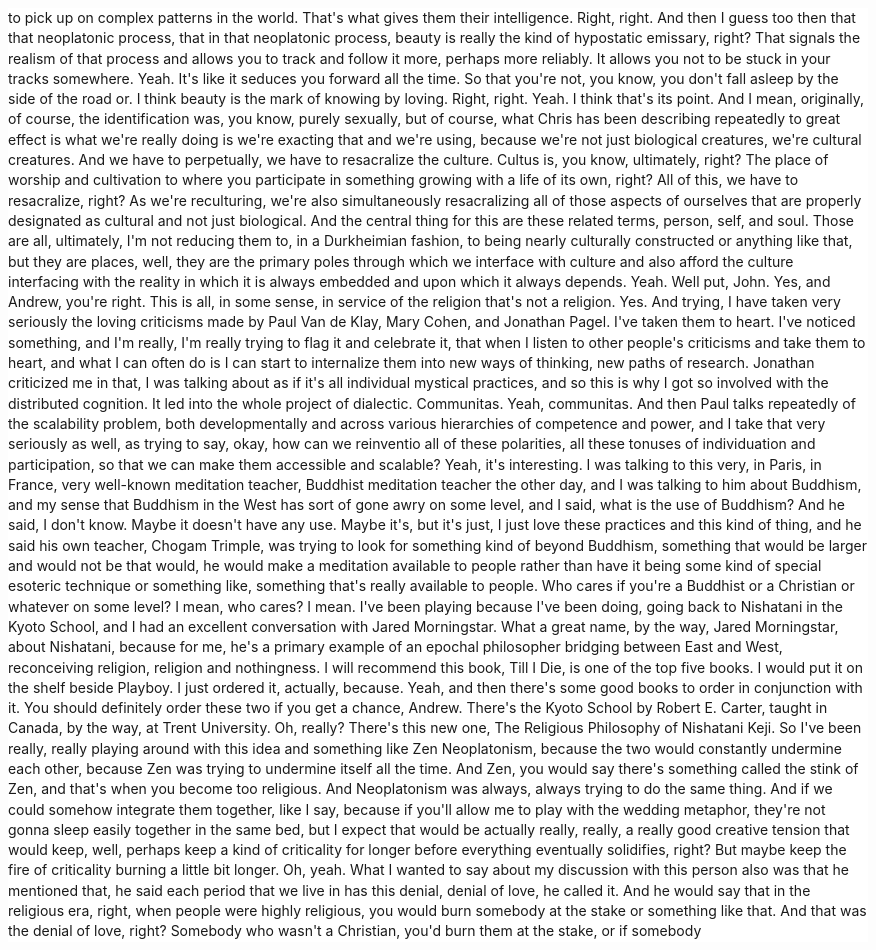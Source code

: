 to pick up on complex patterns in the world. That's what gives them their intelligence. Right, right. And then I guess too then that that neoplatonic process, that in that neoplatonic process, beauty is really the kind of hypostatic emissary, right? That signals the realism of that process and allows you to track and follow it more, perhaps more reliably. It allows you not to be stuck in your tracks somewhere. Yeah. It's like it seduces you forward all the time. So that you're not, you know, you don't fall asleep by the side of the road or. I think beauty is the mark of knowing by loving. Right, right. Yeah. I think that's its point. And I mean, originally, of course, the identification was, you know, purely sexually, but of course, what Chris has been describing repeatedly to great effect is what we're really doing is we're exacting that and we're using, because we're not just biological creatures, we're cultural creatures. And we have to perpetually, we have to resacralize the culture. Cultus is, you know, ultimately, right? The place of worship and cultivation to where you participate in something growing with a life of its own, right? All of this, we have to resacralize, right? As we're reculturing, we're also simultaneously resacralizing all of those aspects of ourselves that are properly designated as cultural and not just biological. And the central thing for this are these related terms, person, self, and soul. Those are all, ultimately, I'm not reducing them to, in a Durkheimian fashion, to being nearly culturally constructed or anything like that, but they are places, well, they are the primary poles through which we interface with culture and also afford the culture interfacing with the reality in which it is always embedded and upon which it always depends. Yeah. Well put, John. Yes, and Andrew, you're right. This is all, in some sense, in service of the religion that's not a religion. Yes. And trying, I have taken very seriously the loving criticisms made by Paul Van de Klay, Mary Cohen, and Jonathan Pagel. I've taken them to heart. I've noticed something, and I'm really, I'm really trying to flag it and celebrate it, that when I listen to other people's criticisms and take them to heart, and what I can often do is I can start to internalize them into new ways of thinking, new paths of research. Jonathan criticized me in that, I was talking about as if it's all individual mystical practices, and so this is why I got so involved with the distributed cognition. It led into the whole project of dialectic. Communitas. Yeah, communitas. And then Paul talks repeatedly of the scalability problem, both developmentally and across various hierarchies of competence and power, and I take that very seriously as well, as trying to say, okay, how can we reinventio all of these polarities, all these tonuses of individuation and participation, so that we can make them accessible and scalable? Yeah, it's interesting. I was talking to this very, in Paris, in France, very well-known meditation teacher, Buddhist meditation teacher the other day, and I was talking to him about Buddhism, and my sense that Buddhism in the West has sort of gone awry on some level, and I said, what is the use of Buddhism? And he said, I don't know. Maybe it doesn't have any use. Maybe it's, but it's just, I just love these practices and this kind of thing, and he said his own teacher, Chogam Trimple, was trying to look for something kind of beyond Buddhism, something that would be larger and would not be that would, he would make a meditation available to people rather than have it being some kind of special esoteric technique or something like, something that's really available to people. Who cares if you're a Buddhist or a Christian or whatever on some level? I mean, who cares? I mean. I've been playing because I've been doing, going back to Nishatani in the Kyoto School, and I had an excellent conversation with Jared Morningstar. What a great name, by the way, Jared Morningstar, about Nishatani, because for me, he's a primary example of an epochal philosopher bridging between East and West, reconceiving religion, religion and nothingness. I will recommend this book, Till I Die, is one of the top five books. I would put it on the shelf beside Playboy. I just ordered it, actually, because. Yeah, and then there's some good books to order in conjunction with it. You should definitely order these two if you get a chance, Andrew. There's the Kyoto School by Robert E. Carter, taught in Canada, by the way, at Trent University. Oh, really? There's this new one, The Religious Philosophy of Nishatani Keji. So I've been really, really playing around with this idea and something like Zen Neoplatonism, because the two would constantly undermine each other, because Zen was trying to undermine itself all the time. And Zen, you would say there's something called the stink of Zen, and that's when you become too religious. And Neoplatonism was always, always trying to do the same thing. And if we could somehow integrate them together, like I say, because if you'll allow me to play with the wedding metaphor, they're not gonna sleep easily together in the same bed, but I expect that would be actually really, really, a really good creative tension that would keep, well, perhaps keep a kind of criticality for longer before everything eventually solidifies, right? But maybe keep the fire of criticality burning a little bit longer. Oh, yeah. What I wanted to say about my discussion with this person also was that he mentioned that, he said each period that we live in has this denial, denial of love, he called it. And he would say that in the religious era, right, when people were highly religious, you would burn somebody at the stake or something like that. And that was the denial of love, right? Somebody who wasn't a Christian, you'd burn them at the stake, or if somebody